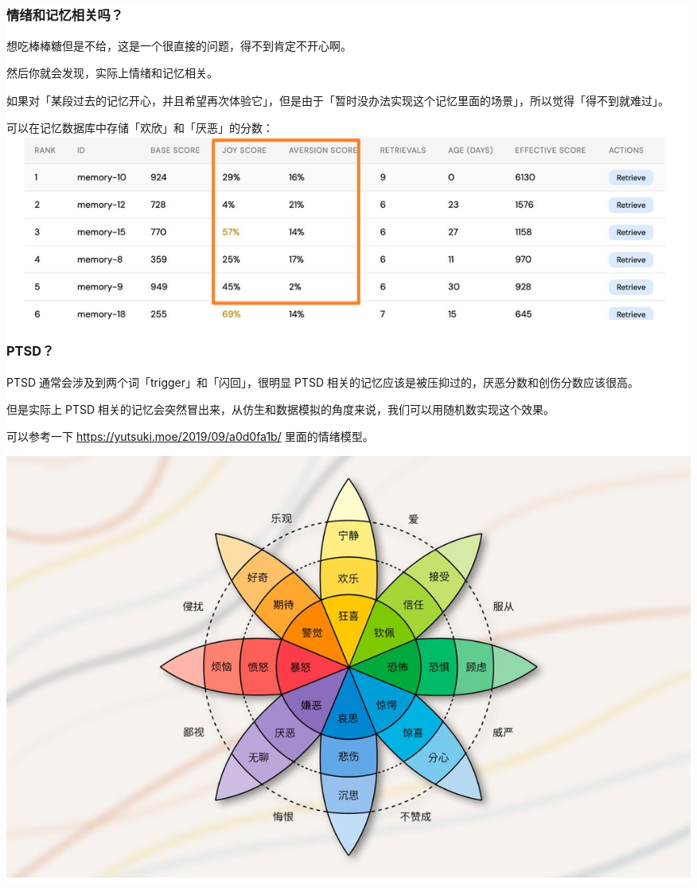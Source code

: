 ### 情绪和记忆相关吗？

想吃棒棒糖但是不给，这是一个很直接的问题，得不到肯定不开心啊。

然后你就会发现，实际上情绪和记忆相关。

如果对「某段过去的记忆开心，并且希望再次体验它」，但是由于「暂时没办法实现这个记忆里面的场景」，所以觉得「得不到就难过」。

可以在记忆数据库中存储「欢欣」和「厌恶」的分数：
![](./assets/memory-emotional-score.jpg)

### PTSD？

PTSD 通常会涉及到两个词「trigger」和「闪回」，很明显 PTSD 相关的记忆应该是被压抑过的，厌恶分数和创伤分数应该很高。

但是实际上 PTSD 相关的记忆会突然冒出来，从仿生和数据模拟的角度来说，我们可以用随机数实现这个效果。

可以参考一下 https://yutsuki.moe/2019/09/a0d0fa1b/ 里面的情绪模型。

![](./assets/memory-emotional-model.jpg)
